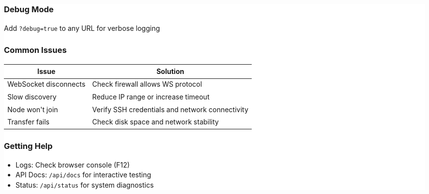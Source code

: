 ### Debug Mode
Add `?debug=true` to any URL for verbose logging

### Common Issues
| Issue | Solution |
|-------|----------|
| WebSocket disconnects | Check firewall allows WS protocol |
| Slow discovery | Reduce IP range or increase timeout |
| Node won't join | Verify SSH credentials and network connectivity |
| Transfer fails | Check disk space and network stability |

### Getting Help
- Logs: Check browser console (F12)
- API Docs: `/api/docs` for interactive testing
- Status: `/api/status` for system diagnostics